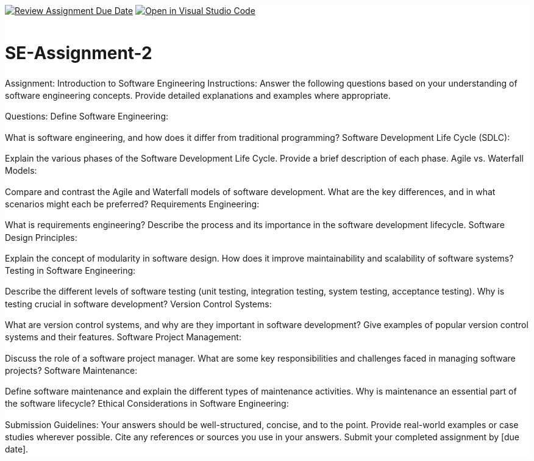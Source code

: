 [![Review Assignment Due Date](https://classroom.github.com/assets/deadline-readme-button-24ddc0f5d75046c5622901739e7c5dd533143b0c8e959d652212380cedb1ea36.svg)](https://classroom.github.com/a/-ucQIGTc)
[![Open in Visual Studio Code](https://classroom.github.com/assets/open-in-vscode-718a45dd9cf7e7f842a935f5ebbe5719a5e09af4491e668f4dbf3b35d5cca122.svg)](https://classroom.github.com/online_ide?assignment_repo_id=15232071&assignment_repo_type=AssignmentRepo)
# SE-Assignment-2
Assignment: Introduction to Software Engineering
Instructions:
Answer the following questions based on your understanding of software engineering concepts. Provide detailed explanations and examples where appropriate.

Questions:
Define Software Engineering:

What is software engineering, and how does it differ from traditional programming?
Software Development Life Cycle (SDLC):

Explain the various phases of the Software Development Life Cycle. Provide a brief description of each phase.
Agile vs. Waterfall Models:

Compare and contrast the Agile and Waterfall models of software development. What are the key differences, and in what scenarios might each be preferred?
Requirements Engineering:

What is requirements engineering? Describe the process and its importance in the software development lifecycle.
Software Design Principles:

Explain the concept of modularity in software design. How does it improve maintainability and scalability of software systems?
Testing in Software Engineering:

Describe the different levels of software testing (unit testing, integration testing, system testing, acceptance testing). Why is testing crucial in software development?
Version Control Systems:

What are version control systems, and why are they important in software development? Give examples of popular version control systems and their features.
Software Project Management:

Discuss the role of a software project manager. What are some key responsibilities and challenges faced in managing software projects?
Software Maintenance:

Define software maintenance and explain the different types of maintenance activities. Why is maintenance an essential part of the software lifecycle?
Ethical Considerations in Software Engineering:


Submission Guidelines:
Your answers should be well-structured, concise, and to the point.
Provide real-world examples or case studies wherever possible.
Cite any references or sources you use in your answers.
Submit your completed assignment by [due date].
